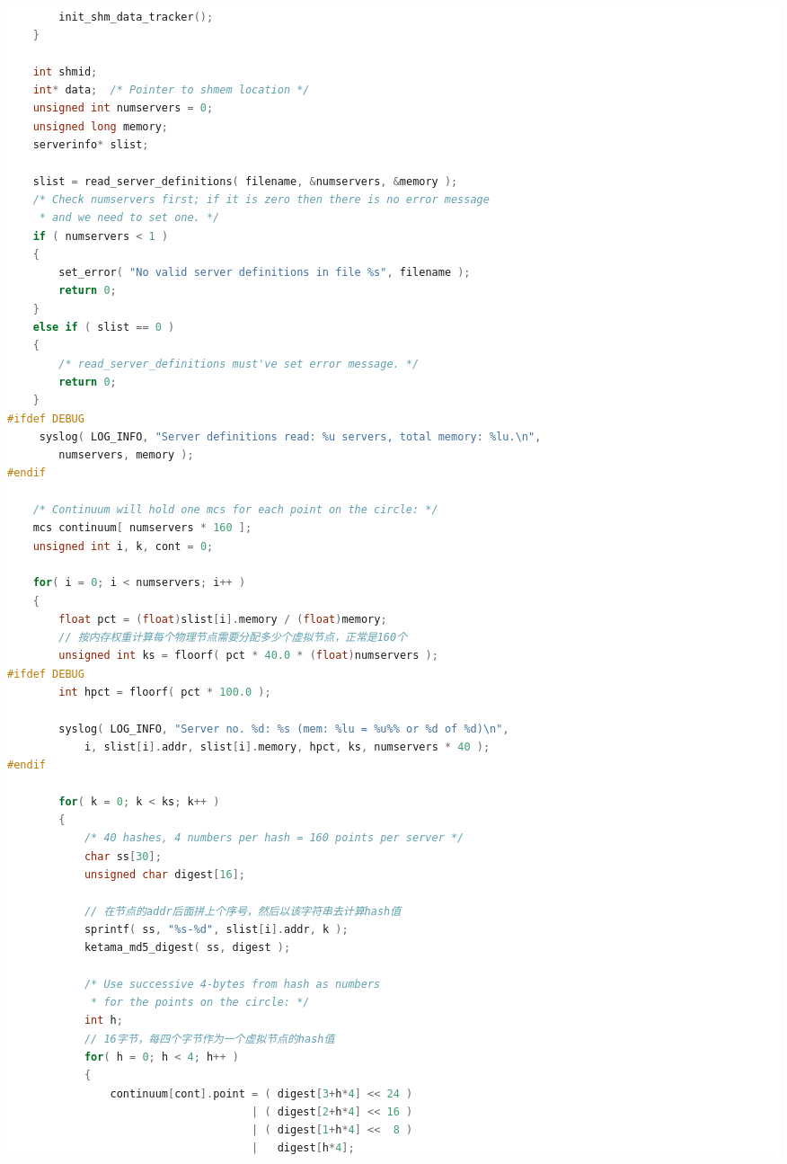 ```c
        init_shm_data_tracker();
    }
 
    int shmid;
    int* data;  /* Pointer to shmem location */
    unsigned int numservers = 0;
    unsigned long memory;
    serverinfo* slist;
 
    slist = read_server_definitions( filename, &numservers, &memory );
    /* Check numservers first; if it is zero then there is no error message
     * and we need to set one. */
    if ( numservers < 1 )
    {
        set_error( "No valid server definitions in file %s", filename );
        return 0;
    }
    else if ( slist == 0 )
    {
        /* read_server_definitions must've set error message. */
        return 0;
    }
#ifdef DEBUG
     syslog( LOG_INFO, "Server definitions read: %u servers, total memory: %lu.\n",
        numservers, memory );
#endif
 
    /* Continuum will hold one mcs for each point on the circle: */
    mcs continuum[ numservers * 160 ];
    unsigned int i, k, cont = 0;
 
    for( i = 0; i < numservers; i++ )
    {
        float pct = (float)slist[i].memory / (float)memory;
        // 按内存权重计算每个物理节点需要分配多少个虚拟节点，正常是160个
        unsigned int ks = floorf( pct * 40.0 * (float)numservers );
#ifdef DEBUG
        int hpct = floorf( pct * 100.0 );
 
        syslog( LOG_INFO, "Server no. %d: %s (mem: %lu = %u%% or %d of %d)\n",
            i, slist[i].addr, slist[i].memory, hpct, ks, numservers * 40 );
#endif
 
        for( k = 0; k < ks; k++ )
        {
            /* 40 hashes, 4 numbers per hash = 160 points per server */
            char ss[30];
            unsigned char digest[16];
 
            // 在节点的addr后面拼上个序号，然后以该字符串去计算hash值
            sprintf( ss, "%s-%d", slist[i].addr, k );
            ketama_md5_digest( ss, digest );
 
            /* Use successive 4-bytes from hash as numbers
             * for the points on the circle: */
            int h;
            // 16字节，每四个字节作为一个虚拟节点的hash值
            for( h = 0; h < 4; h++ )
            {
                continuum[cont].point = ( digest[3+h*4] << 24 )
                                      | ( digest[2+h*4] << 16 )
                                      | ( digest[1+h*4] <<  8 )
                                      |   digest[h*4];
```
